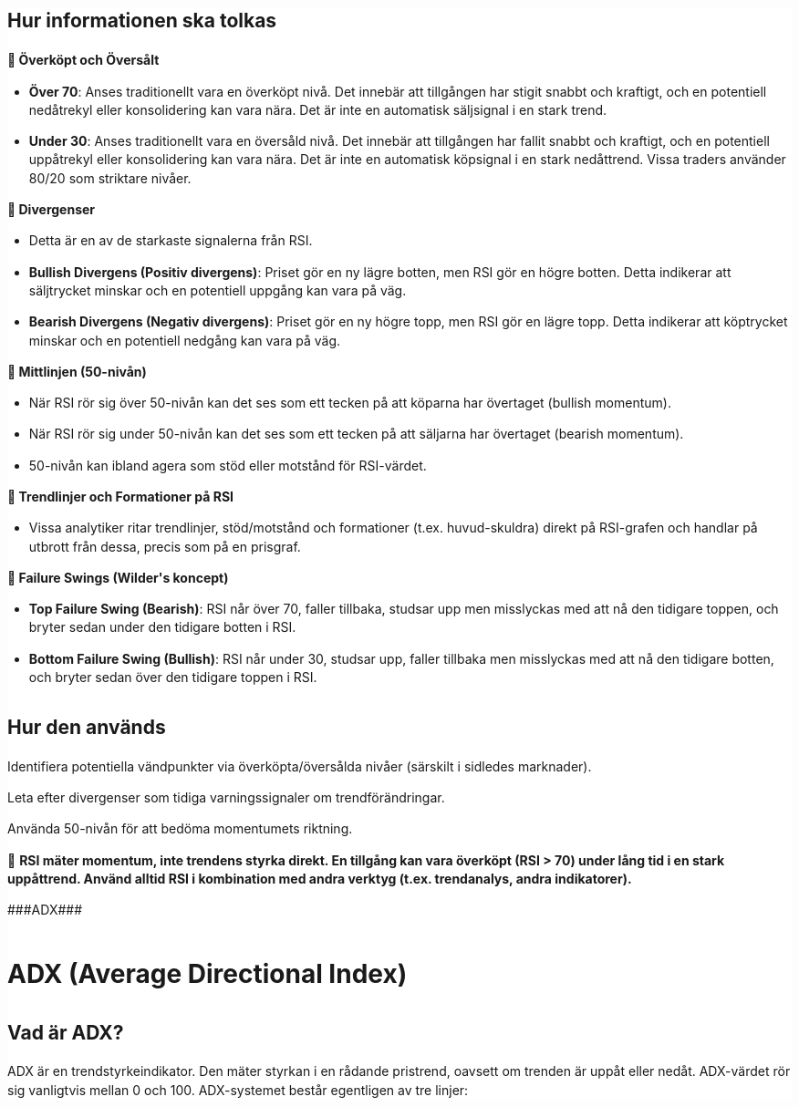 ## Hur informationen ska tolkas
**🔹 Överköpt och Översålt**
- **Över 70**: Anses traditionellt vara en överköpt nivå. Det innebär att tillgången har stigit snabbt och kraftigt, och en potentiell nedåtrekyl eller konsolidering kan vara nära. Det är inte en automatisk säljsignal i en stark trend.

- **Under 30**: Anses traditionellt vara en översåld nivå. Det innebär att tillgången har fallit snabbt och kraftigt, och en potentiell uppåtrekyl eller konsolidering kan vara nära. Det är inte en automatisk köpsignal i en stark nedåttrend.
Vissa traders använder 80/20 som striktare nivåer.

**🔹 Divergenser**

- Detta är en av de starkaste signalerna från RSI.
- **Bullish Divergens (Positiv divergens)**: Priset gör en ny lägre botten, men RSI gör en högre botten. Detta indikerar att säljtrycket minskar och en potentiell uppgång kan vara på väg.

- **Bearish Divergens (Negativ divergens)**: Priset gör en ny högre topp, men RSI gör en lägre topp. Detta indikerar att köptrycket minskar och en potentiell nedgång kan vara på väg.

**🔹 Mittlinjen (50-nivån)**
- När RSI rör sig över 50-nivån kan det ses som ett tecken på att köparna har övertaget (bullish momentum).

- När RSI rör sig under 50-nivån kan det ses som ett tecken på att säljarna har övertaget (bearish momentum).

- 50-nivån kan ibland agera som stöd eller motstånd för RSI-värdet.

**🔹 Trendlinjer och Formationer på RSI**

- Vissa analytiker ritar trendlinjer, stöd/motstånd och formationer (t.ex. huvud-skuldra) direkt på RSI-grafen och handlar på utbrott från dessa, precis som på en prisgraf.

**🔹 Failure Swings (Wilder's koncept)**
- **Top Failure Swing (Bearish)**: RSI når över 70, faller tillbaka, studsar upp men misslyckas med att nå den tidigare toppen, och bryter sedan under den tidigare botten i RSI.

- **Bottom Failure Swing (Bullish)**: RSI når under 30, studsar upp, faller tillbaka men misslyckas med att nå den tidigare botten, och bryter sedan över den tidigare toppen i RSI.

## Hur den används

Identifiera potentiella vändpunkter via överköpta/översålda nivåer (särskilt i sidledes marknader).

Leta efter divergenser som tidiga varningssignaler om trendförändringar.

Använda 50-nivån för att bedöma momentumets riktning.

📌 **RSI mäter momentum, inte trendens styrka direkt. En tillgång kan vara överköpt (RSI > 70) under lång tid i en stark uppåttrend. Använd alltid RSI i kombination med andra verktyg (t.ex. trendanalys, andra indikatorer).**

###ADX###
# ADX (Average Directional Index)
## Vad är ADX?
ADX är en trendstyrkeindikator. Den mäter styrkan i en rådande pristrend, oavsett om trenden är uppåt eller nedåt. ADX-värdet rör sig vanligtvis mellan 0 och 100.
ADX-systemet består egentligen av tre linjer:
